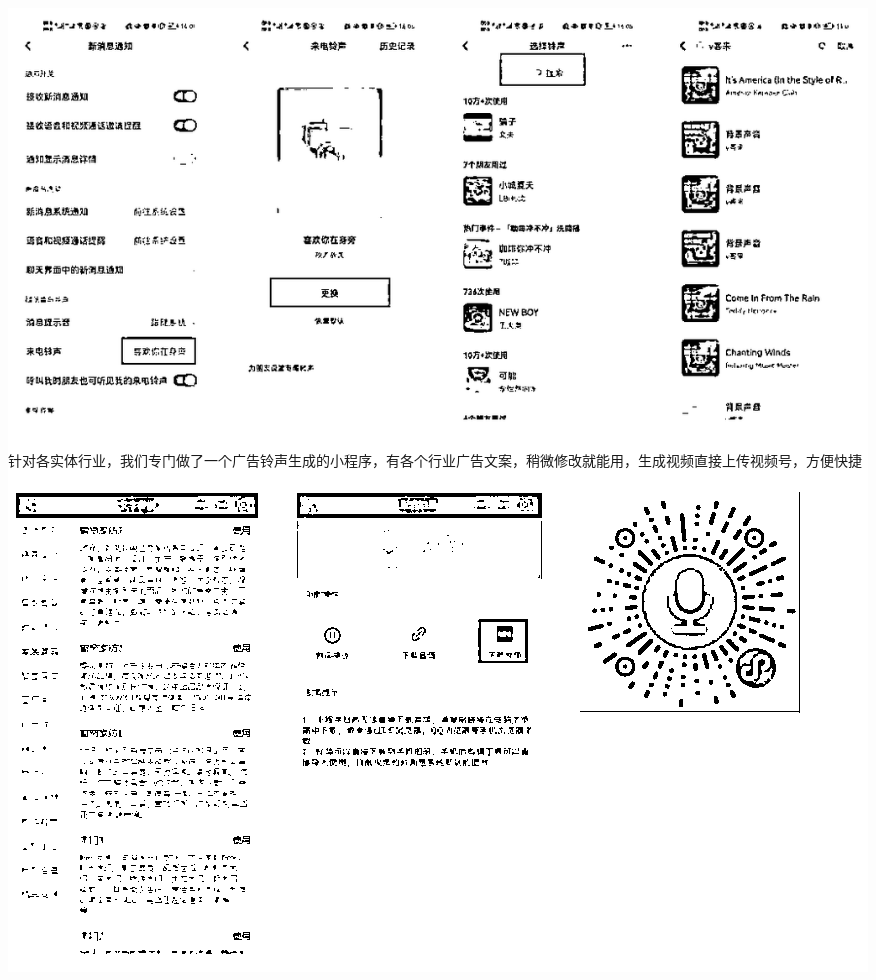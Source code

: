 

![](img/tongcheng-yinliu_1075.png)

针对各实体行业，我们专门做了一个广告铃声生成的小程序，有各个行业广告文案，稍微修改就能用，生成视频直接上传视频号，方便快捷

![](img/tongcheng-yinliu_1076.png)
